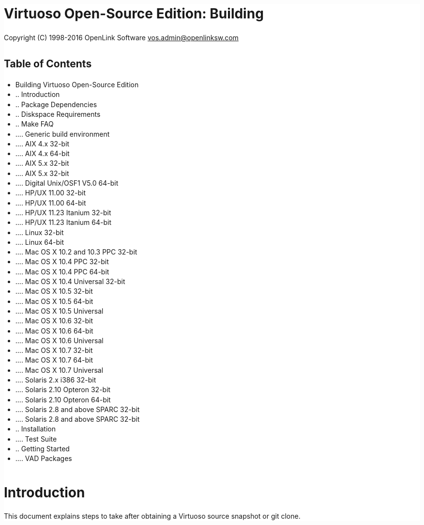 Virtuoso Open-Source Edition: Building
======================================

Copyright (C) 1998-2016 OpenLink Software <vos.admin@openlinksw.com>


Table of Contents
-----------------

* Building Virtuoso Open-Source Edition
 * .. Introduction
 * .. Package Dependencies
 * .. Diskspace Requirements
 * .. Make FAQ
 * .... Generic build environment
 * .... AIX 4.x 32-bit
 * .... AIX 4.x 64-bit
 * .... AIX 5.x 32-bit
 * .... AIX 5.x 32-bit
 * .... Digital Unix/OSF1 V5.0 64-bit
 * .... HP/UX 11.00 32-bit
 * .... HP/UX 11.00 64-bit
 * .... HP/UX 11.23 Itanium 32-bit
 * .... HP/UX 11.23 Itanium 64-bit
 * .... Linux 32-bit
 * .... Linux 64-bit
 * .... Mac OS X 10.2 and 10.3 PPC 32-bit
 * .... Mac OS X 10.4 PPC 32-bit
 * .... Mac OS X 10.4 PPC 64-bit
 * .... Mac OS X 10.4 Universal 32-bit
 * .... Mac OS X 10.5 32-bit
 * .... Mac OS X 10.5 64-bit
 * .... Mac OS X 10.5 Universal
 * .... Mac OS X 10.6 32-bit
 * .... Mac OS X 10.6 64-bit
 * .... Mac OS X 10.6 Universal
 * .... Mac OS X 10.7 32-bit
 * .... Mac OS X 10.7 64-bit
 * .... Mac OS X 10.7 Universal
 * .... Solaris 2.x i386 32-bit
 * .... Solaris 2.10 Opteron 32-bit
 * .... Solaris 2.10 Opteron 64-bit
 * .... Solaris 2.8 and above SPARC 32-bit
 * .... Solaris 2.8 and above SPARC 32-bit
 * .. Installation
 * .... Test Suite
 * .. Getting Started
 * .... VAD Packages


Introduction
============

This document explains steps to take after obtaining a Virtuoso source
snapshot or git clone.
